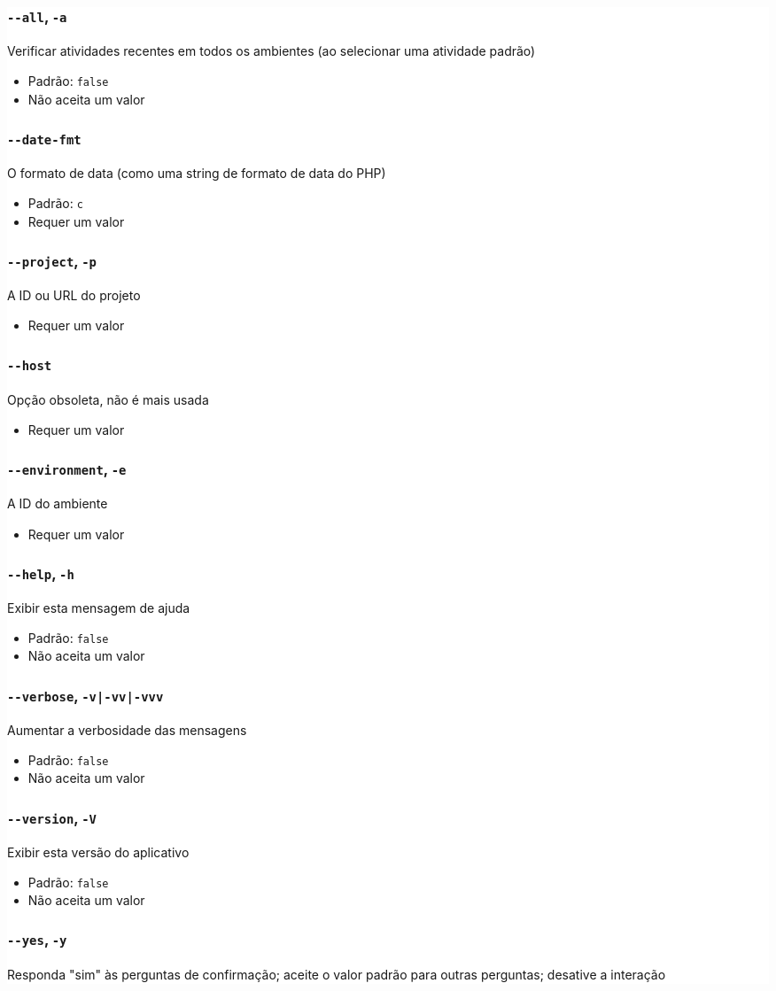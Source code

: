 ### `--all`, `-a`

Verificar atividades recentes em todos os ambientes (ao selecionar uma atividade padrão)

- Padrão: `false`
- Não aceita um valor

### `--date-fmt`

O formato de data (como uma string de formato de data do PHP)

- Padrão: `c`
- Requer um valor

### `--project`, `-p`

A ID ou URL do projeto

- Requer um valor

### `--host`

Opção obsoleta, não é mais usada

- Requer um valor

### `--environment`, `-e`

A ID do ambiente

- Requer um valor

### `--help`, `-h`

Exibir esta mensagem de ajuda

- Padrão: `false`
- Não aceita um valor

### `--verbose`, `-v|-vv|-vvv`

Aumentar a verbosidade das mensagens

- Padrão: `false`
- Não aceita um valor

### `--version`, `-V`

Exibir esta versão do aplicativo

- Padrão: `false`
- Não aceita um valor

### `--yes`, `-y`

Responda &quot;sim&quot; às perguntas de confirmação; aceite o valor padrão para outras perguntas; desative a interação
